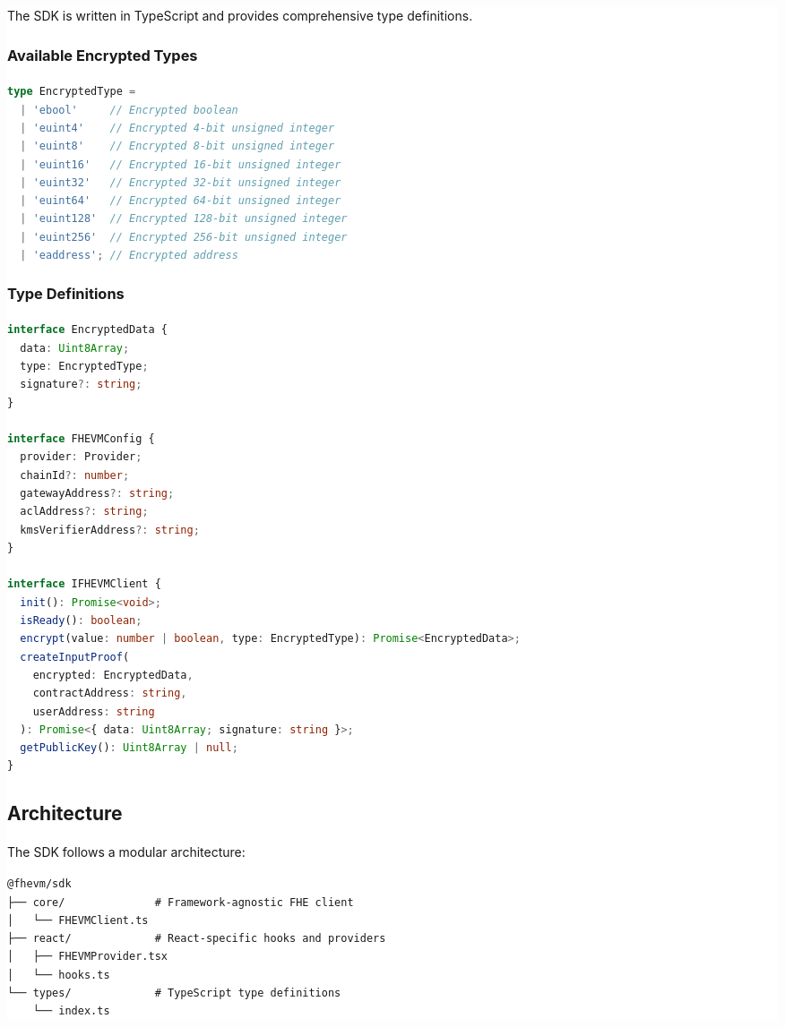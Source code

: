 The SDK is written in TypeScript and provides comprehensive type definitions.

### Available Encrypted Types

```typescript
type EncryptedType =
  | 'ebool'     // Encrypted boolean
  | 'euint4'    // Encrypted 4-bit unsigned integer
  | 'euint8'    // Encrypted 8-bit unsigned integer
  | 'euint16'   // Encrypted 16-bit unsigned integer
  | 'euint32'   // Encrypted 32-bit unsigned integer
  | 'euint64'   // Encrypted 64-bit unsigned integer
  | 'euint128'  // Encrypted 128-bit unsigned integer
  | 'euint256'  // Encrypted 256-bit unsigned integer
  | 'eaddress'; // Encrypted address
```

### Type Definitions

```typescript
interface EncryptedData {
  data: Uint8Array;
  type: EncryptedType;
  signature?: string;
}

interface FHEVMConfig {
  provider: Provider;
  chainId?: number;
  gatewayAddress?: string;
  aclAddress?: string;
  kmsVerifierAddress?: string;
}

interface IFHEVMClient {
  init(): Promise<void>;
  isReady(): boolean;
  encrypt(value: number | boolean, type: EncryptedType): Promise<EncryptedData>;
  createInputProof(
    encrypted: EncryptedData,
    contractAddress: string,
    userAddress: string
  ): Promise<{ data: Uint8Array; signature: string }>;
  getPublicKey(): Uint8Array | null;
}
```

## Architecture

The SDK follows a modular architecture:

```
@fhevm/sdk
├── core/              # Framework-agnostic FHE client
│   └── FHEVMClient.ts
├── react/             # React-specific hooks and providers
│   ├── FHEVMProvider.tsx
│   └── hooks.ts
└── types/             # TypeScript type definitions
    └── index.ts
```

